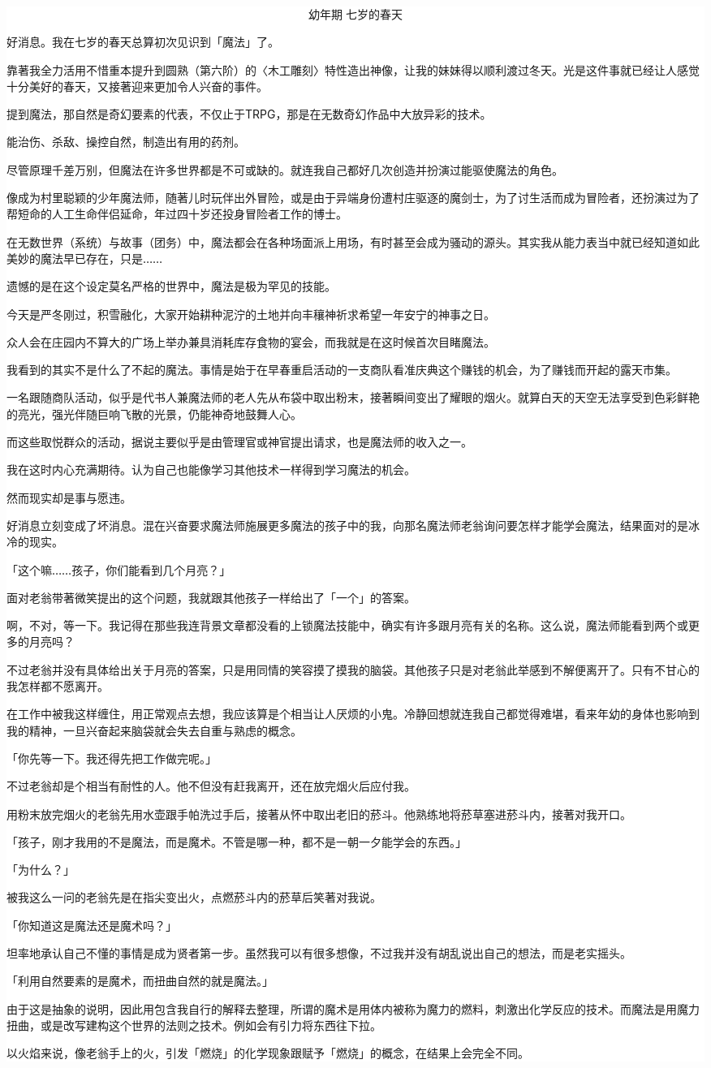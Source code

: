 <p align="center">幼年期 七岁的春天</p>

好消息。我在七岁的春天总算初次见识到「魔法」了。

靠著我全力活用不惜重本提升到圆熟（第六阶）的〈木工雕刻〉特性造出神像，让我的妹妹得以顺利渡过冬天。光是这件事就已经让人感觉十分美好的春天，又接著迎来更加令人兴奋的事件。

提到魔法，那自然是奇幻要素的代表，不仅止于TRPG，那是在无数奇幻作品中大放异彩的技术。

能治伤、杀敌、操控自然，制造出有用的药剂。

尽管原理千差万别，但魔法在许多世界都是不可或缺的。就连我自己都好几次创造并扮演过能驱使魔法的角色。

像成为村里聪颖的少年魔法师，随著儿时玩伴出外冒险，或是由于异端身份遭村庄驱逐的魔剑士，为了讨生活而成为冒险者，还扮演过为了帮短命的人工生命伴侣延命，年过四十岁还投身冒险者工作的博士。

在无数世界（系统）与故事（团务）中，魔法都会在各种场面派上用场，有时甚至会成为骚动的源头。其实我从能力表当中就已经知道如此美妙的魔法早已存在，只是……

遗憾的是在这个设定莫名严格的世界中，魔法是极为罕见的技能。

今天是严冬刚过，积雪融化，大家开始耕种泥泞的土地并向丰穰神祈求希望一年安宁的神事之日。

众人会在庄园内不算大的广场上举办兼具消耗库存食物的宴会，而我就是在这时候首次目睹魔法。

我看到的其实不是什么了不起的魔法。事情是始于在早春重启活动的一支商队看准庆典这个赚钱的机会，为了赚钱而开起的露天市集。

一名跟随商队活动，似乎是代书人兼魔法师的老人先从布袋中取出粉末，接著瞬间变出了耀眼的烟火。就算白天的天空无法享受到色彩鲜艳的亮光，强光伴随巨响飞散的光景，仍能神奇地鼓舞人心。

而这些取悦群众的活动，据说主要似乎是由管理官或神官提出请求，也是魔法师的收入之一。

我在这时内心充满期待。认为自己也能像学习其他技术一样得到学习魔法的机会。

然而现实却是事与愿违。

好消息立刻变成了坏消息。混在兴奋要求魔法师施展更多魔法的孩子中的我，向那名魔法师老翁询问要怎样才能学会魔法，结果面对的是冰冷的现实。

「这个嘛……孩子，你们能看到几个月亮？」

面对老翁带著微笑提出的这个问题，我就跟其他孩子一样给出了「一个」的答案。

啊，不对，等一下。我记得在那些我连背景文章都没看的上锁魔法技能中，确实有许多跟月亮有关的名称。这么说，魔法师能看到两个或更多的月亮吗？

不过老翁并没有具体给出关于月亮的答案，只是用同情的笑容摸了摸我的脑袋。其他孩子只是对老翁此举感到不解便离开了。只有不甘心的我怎样都不愿离开。

在工作中被我这样缠住，用正常观点去想，我应该算是个相当让人厌烦的小鬼。冷静回想就连我自己都觉得难堪，看来年幼的身体也影响到我的精神，一旦兴奋起来脑袋就会失去自重与熟虑的概念。

「你先等一下。我还得先把工作做完呢。」

不过老翁却是个相当有耐性的人。他不但没有赶我离开，还在放完烟火后应付我。

用粉末放完烟火的老翁先用水壶跟手帕洗过手后，接著从怀中取出老旧的菸斗。他熟练地将菸草塞进菸斗内，接著对我开口。

「孩子，刚才我用的不是魔法，而是魔术。不管是哪一种，都不是一朝一夕能学会的东西。」

「为什么？」

被我这么一问的老翁先是在指尖变出火，点燃菸斗内的菸草后笑著对我说。

「你知道这是魔法还是魔术吗？」

坦率地承认自己不懂的事情是成为贤者第一步。虽然我可以有很多想像，不过我并没有胡乱说出自己的想法，而是老实摇头。

「利用自然要素的是魔术，而扭曲自然的就是魔法。」

由于这是抽象的说明，因此用包含我自行的解释去整理，所谓的魔术是用体内被称为魔力的燃料，刺激出化学反应的技术。而魔法是用魔力扭曲，或是改写建构这个世界的法则之技术。例如会有引力将东西往下拉。

以火焰来说，像老翁手上的火，引发「燃烧」的化学现象跟赋予「燃烧」的概念，在结果上会完全不同。
